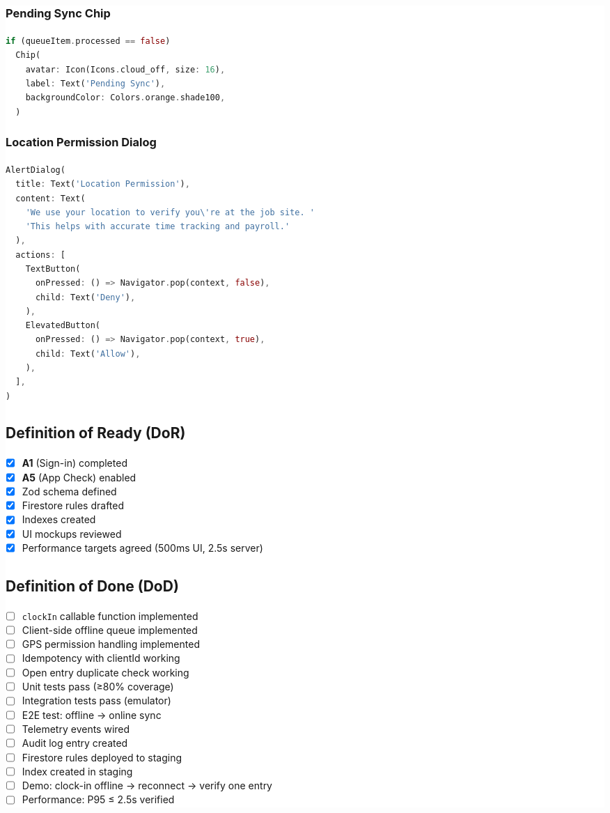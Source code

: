 ### Pending Sync Chip
```dart
if (queueItem.processed == false)
  Chip(
    avatar: Icon(Icons.cloud_off, size: 16),
    label: Text('Pending Sync'),
    backgroundColor: Colors.orange.shade100,
  )
```

### Location Permission Dialog
```dart
AlertDialog(
  title: Text('Location Permission'),
  content: Text(
    'We use your location to verify you\'re at the job site. '
    'This helps with accurate time tracking and payroll.'
  ),
  actions: [
    TextButton(
      onPressed: () => Navigator.pop(context, false),
      child: Text('Deny'),
    ),
    ElevatedButton(
      onPressed: () => Navigator.pop(context, true),
      child: Text('Allow'),
    ),
  ],
)
```

## Definition of Ready (DoR)
- [x] **A1** (Sign-in) completed
- [x] **A5** (App Check) enabled
- [x] Zod schema defined
- [x] Firestore rules drafted
- [x] Indexes created
- [x] UI mockups reviewed
- [x] Performance targets agreed (500ms UI, 2.5s server)

## Definition of Done (DoD)
- [ ] `clockIn` callable function implemented
- [ ] Client-side offline queue implemented
- [ ] GPS permission handling implemented
- [ ] Idempotency with clientId working
- [ ] Open entry duplicate check working
- [ ] Unit tests pass (≥80% coverage)
- [ ] Integration tests pass (emulator)
- [ ] E2E test: offline → online sync
- [ ] Telemetry events wired
- [ ] Audit log entry created
- [ ] Firestore rules deployed to staging
- [ ] Index created in staging
- [ ] Demo: clock-in offline → reconnect → verify one entry
- [ ] Performance: P95 ≤ 2.5s verified
